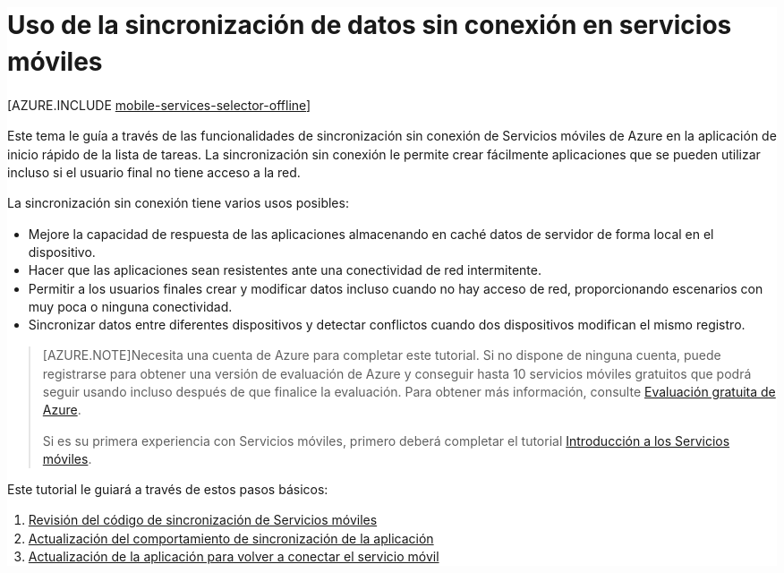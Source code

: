 <properties 
	pageTitle="Uso de datos sin conexión en Servicios móviles (Xamarin iOS) | Microsoft Azure" 
	description="Obtenga información acerca de cómo usar Servicios móviles de Azure para almacenar en caché y sincronizar datos sin conexión en su aplicación Xamarin iOS" 
	documentationCenter="xamarin" 
	authors="lindydonna" 
	editor="wesmc" 
	manager="dwrede" 
	services="mobile-services"/>

<tags 
	ms.service="mobile-services" 
	ms.workload="mobile" 
	ms.tgt_pltfrm="na" 
	ms.devlang="dotnet" 
	ms.topic="article" 
	ms.date="07/01/2015"
	ms.author="donnam"/>

# Uso de la sincronización de datos sin conexión en servicios móviles

[AZURE.INCLUDE [mobile-services-selector-offline](../../includes/mobile-services-selector-offline.md)]

Este tema le guía a través de las funcionalidades de sincronización sin conexión de Servicios móviles de Azure en la aplicación de inicio rápido de la lista de tareas. La sincronización sin conexión le permite crear fácilmente aplicaciones que se pueden utilizar incluso si el usuario final no tiene acceso a la red.

La sincronización sin conexión tiene varios usos posibles:

* Mejore la capacidad de respuesta de las aplicaciones almacenando en caché datos de servidor de forma local en el dispositivo.
* Hacer que las aplicaciones sean resistentes ante una conectividad de red intermitente.
* Permitir a los usuarios finales crear y modificar datos incluso cuando no hay acceso de red, proporcionando escenarios con muy poca o ninguna conectividad.
* Sincronizar datos entre diferentes dispositivos y detectar conflictos cuando dos dispositivos modifican el mismo registro.

>[AZURE.NOTE]Necesita una cuenta de Azure para completar este tutorial. Si no dispone de ninguna cuenta, puede registrarse para obtener una versión de evaluación de Azure y conseguir hasta 10 servicios móviles gratuitos que podrá seguir usando incluso después de que finalice la evaluación. Para obtener más información, consulte <a href="http://www.windowsazure.com/pricing/free-trial/?WT.mc_id=AE564AB28" target="_blank">Evaluación gratuita de Azure</a>.
>
> Si es su primera experiencia con Servicios móviles, primero deberá completar el tutorial [Introducción a los Servicios móviles].

Este tutorial le guiará a través de estos pasos básicos:

1. [Revisión del código de sincronización de Servicios móviles]
2. [Actualización del comportamiento de sincronización de la aplicación]
3. [Actualización de la aplicación para volver a conectar el servicio móvil]


[Revisión del código de sincronización de Servicios móviles]: #review-offline
[Actualización del comportamiento de sincronización de la aplicación]: #update-sync
[Actualización de la aplicación para volver a conectar el servicio móvil]: #update-online-app
[Control de conflictos con compatibilidad sin conexión para Servicios móviles]: ../mobile-services-xamarin-ios-handling-conflicts-offline-data.md
[Get started with data]: mobile-services-ios-get-started-data.md
[Introducción a los Servicios móviles]: mobile-services-ios-get-started.md
[Uso del cliente del componente Xamarin para servicios móviles de Azure]: partner-xamarin-mobile-services-how-to-use-client-library.md
[eliminación temporal]: mobile-services-using-soft-delete.md
[Xamarin Studio]: http://xamarin.com/download
[extensión Xamarin]: http://xamarin.com/visual-studio